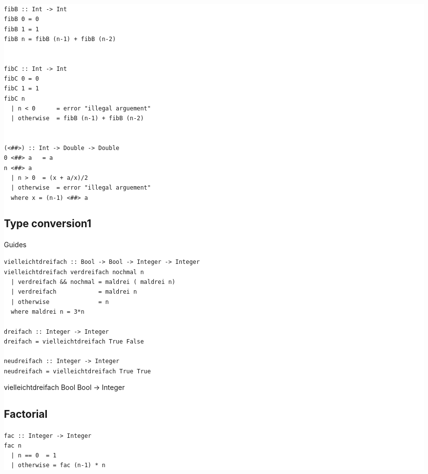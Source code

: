 ``` {.haskell}
fibB :: Int -> Int
fibB 0 = 0
fibB 1 = 1
fibB n = fibB (n-1) + fibB (n-2)


fibC :: Int -> Int
fibC 0 = 0
fibC 1 = 1
fibC n
  | n < 0      = error "illegal arguement"
  | otherwise  = fibB (n-1) + fibB (n-2)


(<##>) :: Int -> Double -> Double
0 <##> a   = a
n <##> a  
  | n > 0  = (x + a/x)/2
  | otherwise  = error "illegal arguement"
  where x = (n-1) <##> a
```

Type conversion1
----------------

Guides

``` {.haskell}
vielleichtdreifach :: Bool -> Bool -> Integer -> Integer
vielleichtdreifach verdreifach nochmal n
  | verdreifach && nochmal = maldrei ( maldrei n)
  | verdreifach            = maldrei n
  | otherwise              = n
  where maldrei n = 3*n 

dreifach :: Integer -> Integer
dreifach = vielleichtdreifach True False 

neudreifach :: Integer -> Integer
neudreifach = vielleichtdreifach True True

```

vielleichtdreifach Bool Bool -\> Integer

Factorial
---------

``` {.haskell}
fac :: Integer -> Integer
fac n
  | n == 0  = 1
  | otherwise = fac (n-1) * n
```
